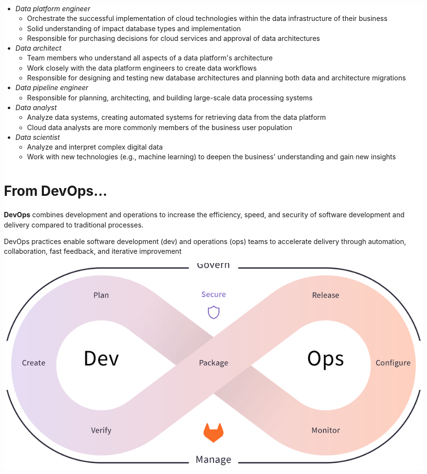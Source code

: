 * _Data platform engineer_
  * Orchestrate the successful implementation of cloud technologies within the data infrastructure of their business
  * Solid understanding of impact database types and implementation
  * Responsible for purchasing decisions for cloud services and approval of data architectures
* _Data architect_
  * Team members who understand all aspects of a data platform's architecture
  * Work closely with the data platform engineers to create data workflows
  * Responsible for designing and testing new database architectures and planning both data and architecture migrations
* _Data pipeline engineer_
  * Responsible for planning, architecting, and building large-scale data processing systems
* _Data analyst_
  * Analyze data systems, creating automated systems for retrieving data from the data platform
  * Cloud data analysts are more commonly members of the business user population
* _Data scientist_
  * Analyze and interpret complex digital data
  * Work with new technologies (e.g., machine learning) to deepen the business' understanding and gain new insights

# From DevOps...

__DevOps__ combines development and operations to increase the efficiency, speed, and security of software development and delivery compared to traditional processes.

DevOps practices enable software development (dev) and operations (ops) teams to accelerate delivery through automation, collaboration, fast feedback, and iterative improvement

![](imgs/slides29.png)
